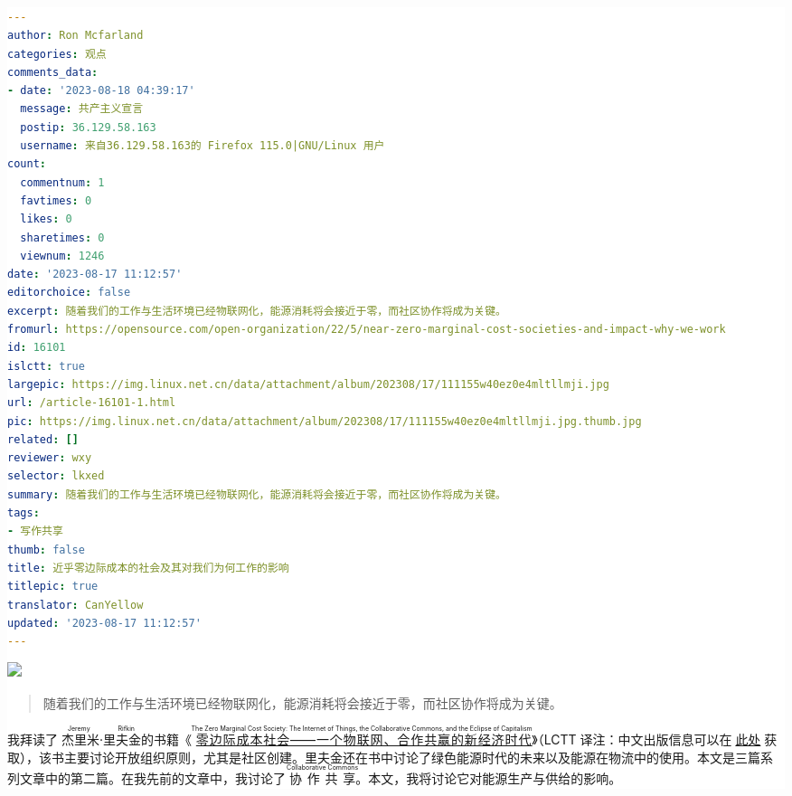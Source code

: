 ```yaml
---
author: Ron Mcfarland
categories: 观点
comments_data:
- date: '2023-08-18 04:39:17'
  message: 共产主义宣言
  postip: 36.129.58.163
  username: 来自36.129.58.163的 Firefox 115.0|GNU/Linux 用户
count:
  commentnum: 1
  favtimes: 0
  likes: 0
  sharetimes: 0
  viewnum: 1246
date: '2023-08-17 11:12:57'
editorchoice: false
excerpt: 随着我们的工作与生活环境已经物联网化，能源消耗将会接近于零，而社区协作将成为关键。
fromurl: https://opensource.com/open-organization/22/5/near-zero-marginal-cost-societies-and-impact-why-we-work
id: 16101
islctt: true
largepic: https://img.linux.net.cn/data/attachment/album/202308/17/111155w40ez0e4mltllmji.jpg
url: /article-16101-1.html
pic: https://img.linux.net.cn/data/attachment/album/202308/17/111155w40ez0e4mltllmji.jpg.thumb.jpg
related: []
reviewer: wxy
selector: lkxed
summary: 随着我们的工作与生活环境已经物联网化，能源消耗将会接近于零，而社区协作将成为关键。
tags:
- 写作共享
thumb: false
title: 近乎零边际成本的社会及其对我们为何工作的影响
titlepic: true
translator: CanYellow
updated: '2023-08-17 11:12:57'
---
```


![](https://img.linux.net.cn/data/attachment/album/202308/17/111155w40ez0e4mltllmji.jpg)



> 
> 随着我们的工作与生活环境已经物联网化，能源消耗将会接近于零，而社区协作将成为关键。
> 
> 
> 


我拜读了 <ruby> 杰里米·里夫金 <rt>  Jeremy Rifkin </rt></ruby> 的书籍《<ruby> <a href="https://www.goodreads.com/book/show/18594514-the-zero-marginal-cost-society">  零边际成本社会——一个物联网、合作共赢的新经济时代 </a> <rt>  The Zero Marginal Cost Society: The Internet of Things, the Collaborative Commons, and the Eclipse of Capitalism </rt></ruby>》（LCTT 译注：中文出版信息可以在 [此处](https://www.bkpcn.com/Book/Bk_OneBook.aspx?id=2014000629) 获取），该书主要讨论开放组织原则，尤其是社区创建。里夫金还在书中讨论了绿色能源时代的未来以及能源在物流中的使用。本文是三篇系列文章中的第二篇。在我先前的文章中，我讨论了 <ruby> 协作共享 <rt>  Collaborative Commons </rt></ruby>。本文，我将讨论它对能源生产与供给的影响。
